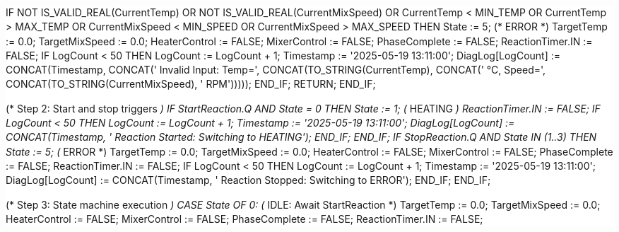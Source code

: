 IF NOT IS_VALID_REAL(CurrentTemp) OR NOT IS_VALID_REAL(CurrentMixSpeed) OR
   CurrentTemp < MIN_TEMP OR CurrentTemp > MAX_TEMP OR
   CurrentMixSpeed < MIN_SPEED OR CurrentMixSpeed > MAX_SPEED THEN
    State := 5; (* ERROR *)
    TargetTemp := 0.0;
    TargetMixSpeed := 0.0;
    HeaterControl := FALSE;
    MixerControl := FALSE;
    PhaseComplete := FALSE;
    ReactionTimer.IN := FALSE;
    IF LogCount < 50 THEN
        LogCount := LogCount + 1;
        Timestamp := '2025-05-19 13:11:00';
        DiagLog[LogCount] := CONCAT(Timestamp, CONCAT(' Invalid Input: Temp=', 
            CONCAT(TO_STRING(CurrentTemp), CONCAT(' °C, Speed=', 
            CONCAT(TO_STRING(CurrentMixSpeed), ' RPM')))));
    END_IF;
    RETURN;
END_IF;

(* Step 2: Start and stop triggers *)
IF StartReaction.Q AND State = 0 THEN
    State := 1; (* HEATING *)
    ReactionTimer.IN := FALSE;
    IF LogCount < 50 THEN
        LogCount := LogCount + 1;
        Timestamp := '2025-05-19 13:11:00';
        DiagLog[LogCount] := CONCAT(Timestamp, ' Reaction Started: Switching to HEATING');
    END_IF;
END_IF;
IF StopReaction.Q AND State IN (1..3) THEN
    State := 5; (* ERROR *)
    TargetTemp := 0.0;
    TargetMixSpeed := 0.0;
    HeaterControl := FALSE;
    MixerControl := FALSE;
    PhaseComplete := FALSE;
    ReactionTimer.IN := FALSE;
    IF LogCount < 50 THEN
        LogCount := LogCount + 1;
        Timestamp := '2025-05-19 13:11:00';
        DiagLog[LogCount] := CONCAT(Timestamp, ' Reaction Stopped: Switching to ERROR');
    END_IF;
END_IF;

(* Step 3: State machine execution *)
CASE State OF
    0: (* IDLE: Await StartReaction *)
        TargetTemp := 0.0;
        TargetMixSpeed := 0.0;
        HeaterControl := FALSE;
        MixerControl := FALSE;
        PhaseComplete := FALSE;
        ReactionTimer.IN := FALSE;

